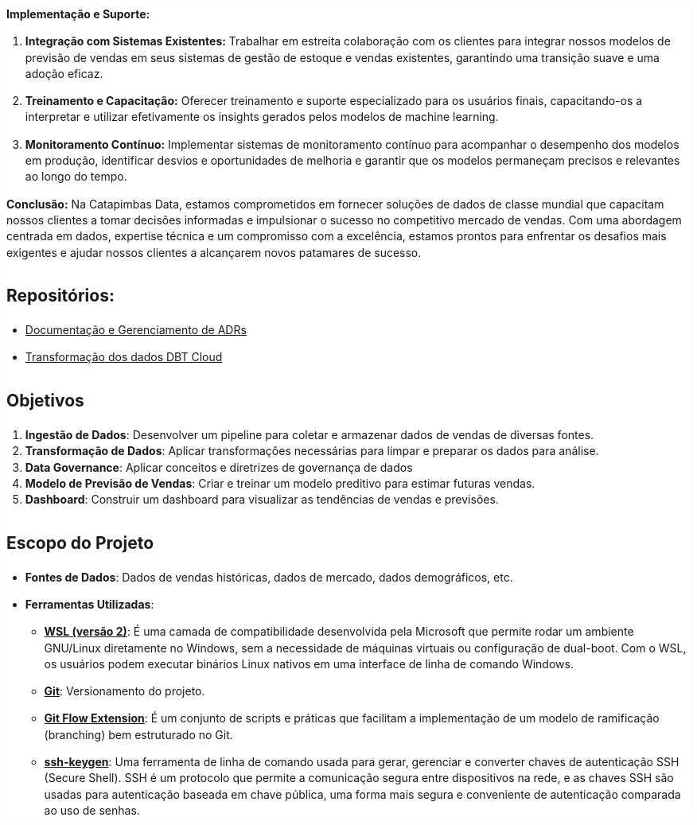 **Implementação e Suporte:**
1. **Integração com Sistemas Existentes:** Trabalhar em estreita colaboração com os clientes para integrar nossos modelos de previsão de vendas em seus sistemas de gestão de estoque e vendas existentes, garantindo uma transição suave e uma adoção eficaz.

2. **Treinamento e Capacitação:** Oferecer treinamento e suporte especializado para os usuários finais, capacitando-os a interpretar e utilizar efetivamente os insights gerados pelos modelos de machine learning.

3. **Monitoramento Contínuo:** Implementar sistemas de monitoramento contínuo para acompanhar o desempenho dos modelos em produção, identificar desvios e oportunidades de melhoria e garantir que os modelos permaneçam precisos e relevantes ao longo do tempo.

**Conclusão:**
Na Catapimbas Data, estamos comprometidos em fornecer soluções de dados de classe mundial que capacitam nossos clientes a tomar decisões informadas e impulsionar o sucesso no competitivo mercado de vendas. Com uma abordagem centrada em dados, expertise técnica e um compromisso com a excelência, estamos prontos para enfrentar os desafios mais exigentes e ajudar nossos clientes a alcançarem novos patamares de sucesso.

## Repositórios:
- [Documentação e Gerenciamento de ADRs](https://github.com/techmackcrazy/ml-sales-prediction)

- [Transformação dos dados DBT Cloud](https://github.com/techmackcrazy/dbt-mack-sales-prediction)

## Objetivos
1. **Ingestão de Dados**: Desenvolver um pipeline para coletar e armazenar dados de vendas de diversas fontes.
2. **Transformação de Dados**: Aplicar transformações necessárias para limpar e preparar os dados para análise.
3. **Data Governance**: Aplicar conceitos e diretrizes de governança de dados
4. **Modelo de Previsão de Vendas**: Criar e treinar um modelo preditivo para estimar futuras vendas.
5. **Dashboard**: Construir um dashboard para visualizar as tendências de vendas e previsões.

## Escopo do Projeto
- **Fontes de Dados**: Dados de vendas históricas, dados de mercado, dados demográficos, etc.
- **Ferramentas Utilizadas**:

    - **[WSL (versão 2)](https://learn.microsoft.com/pt-br/windows/wsl/about)**: É uma camada de compatibilidade desenvolvida pela Microsoft que permite rodar um ambiente GNU/Linux diretamente no Windows, sem a necessidade de máquinas virtuais ou configuração de dual-boot. Com o WSL, os usuários podem executar binários Linux nativos em uma interface de linha de comando Windows.
 
    - **[Git](https://www.atlassian.com/git)**: Versionamento do projeto.
    
    - **[Git Flow Extension](https://www.atlassian.com/git/tutorials/comparing-workflows/gitflow-workflow)**: É um conjunto de scripts e práticas que facilitam a implementação de um modelo de ramificação (branching) bem estruturado no Git.
    
    - **[ssh-keygen](https://en.wikipedia.org/wiki/Ssh-keygen)**: Uma ferramenta de linha de comando usada para gerar, gerenciar e converter chaves de autenticação SSH (Secure Shell). SSH é um protocolo que permite a comunicação segura entre dispositivos na rede, e as chaves SSH são usadas para autenticação baseada em chave pública, uma forma mais segura e conveniente de autenticação comparada ao uso de senhas.
    